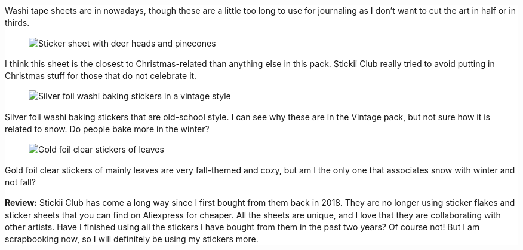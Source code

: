 Washi tape sheets are in nowadays, though these are a little too long to use for journaling as I don’t want to cut the art in half or in thirds.

<figure>
    <img src="https://i.imgur.com/upXgW6t.jpg" alt="Sticker sheet with deer heads and pinecones" width="450" height="601">
</figure>

I think this sheet is the closest to Christmas-related than anything else in this pack. Stickii Club really tried to avoid putting in Christmas stuff for those that do not celebrate it.

<figure>
    <img src="https://i.imgur.com/KZrypOg.jpg" alt="Silver foil washi baking stickers in a vintage style" width="450" height="600">
</figure>

Silver foil washi baking stickers that are old-school style. I can see why these are in the Vintage pack, but not sure how it is related to snow. Do people bake more in the winter?

<figure>
    <img src="https://i.imgur.com/8IE3cqe.jpg" alt="Gold foil clear stickers of leaves" width="450" height="601">
</figure>

Gold foil clear stickers of mainly leaves are very fall-themed and cozy, but am I the only one that associates snow with winter and not fall?

**Review:** Stickii Club has come a long way since I first bought from them back in 2018. They are no longer using sticker flakes and sticker sheets that you can find on Aliexpress for cheaper. All the sheets are unique, and I love that they are collaborating with other artists. Have I finished using all the stickers I have bought from them in the past two years? Of course not! But I am scrapbooking now, so I will definitely be using my stickers more.
